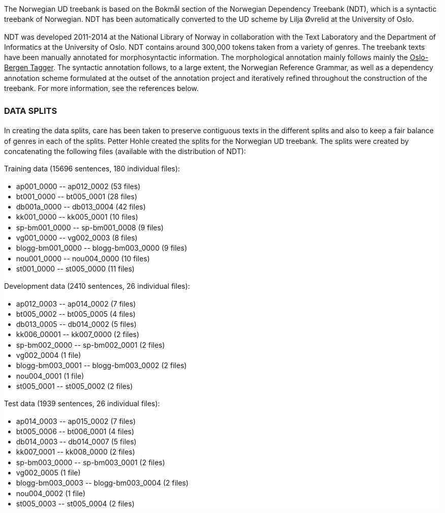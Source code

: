 The Norwegian UD treebank is based on the Bokmål section of the Norwegian
Dependency Treebank (NDT), which is a syntactic treebank of Norwegian. NDT has been automatically converted to the UD
scheme by Lilja Øvrelid at the University of Oslo.



NDT was developed 2011-2014 at the National Library of Norway in collaboration
with the Text Laboratory and the Department of Informatics at the
University of Oslo. NDT contains around 300,000 tokens taken from a variety of genres.
The treebank texts have been manually annotated for morphosyntactic
information. The morphological annotation mainly follows mainly
the [Oslo-Bergen Tagger](http://tekstlab.uio.no/obt-ny/). The syntactic
annotation follows, to a large extent, the Norwegian Reference
Grammar, as well as a dependency annotation scheme formulated at the
outset of the annotation project and iteratively refined throughout
the construction of the treebank. For more information, see the
references below.

### DATA SPLITS

In creating the data splits, care has been taken to preserve
contiguous texts in the different splits and also to keep a fair
balance of genres in each of the splits. Petter Hohle created the
splits for the Norwegian UD treebank. The splits were created by
concatenating the following files (available with the distribution of
NDT):

Training data (15696 sentences, 180 individual files):

- ap001\_0000 -- ap012\_0002 (53 files)
- bt001\_0000 -- bt005\_0001 (28 files)
- db001a\_0000 -- db013\_0004 (42 files)
- kk001\_0000 -- kk005\_0001 (10 files)
- sp-bm001\_0000 -- sp-bm001\_0008 (9 files)
- vg001\_0000 -- vg002\_0003 (8 files)
- blogg-bm001\_0000 -- blogg-bm003\_0000 (9 files)
- nou001\_0000 -- nou004\_0000 (10 files)
- st001\_0000 -- st005\_0000 (11 files)

Development data (2410 sentences, 26 individual files):

- ap012\_0003 -- ap014\_0002 (7 files)
- bt005\_0002 -- bt005\_0005 (4 files)
- db013\_0005 -- db014\_0002 (5 files)
- kk006\_00001 -- kk007\_0000 (2 files)
- sp-bm002\_0000 -- sp-bm002\_0001 (2 files)
- vg002\_0004 (1 file)
- blogg-bm003\_0001 -- blogg-bm003\_0002 (2 files)
- nou004\_0001 (1 file)
- st005\_0001 -- st005\_0002 (2 files)

Test data (1939 sentences, 26 individual files):

- ap014\_0003 -- ap015\_0002 (7 files)
- bt005\_0006 -- bt006\_0001 (4 files)
- db014\_0003 -- db014\_0007 (5 files)
- kk007\_0001 -- kk008\_0000 (2 files)
- sp-bm003\_0000 -- sp-bm003\_0001 (2 files)
- vg002\_0005 (1 file)
- blogg-bm003\_0003 -- blogg-bm003\_0004 (2 files)
- nou004\_0002 (1 file)
- st005\_0003 -- st005\_0004 (2 files)
